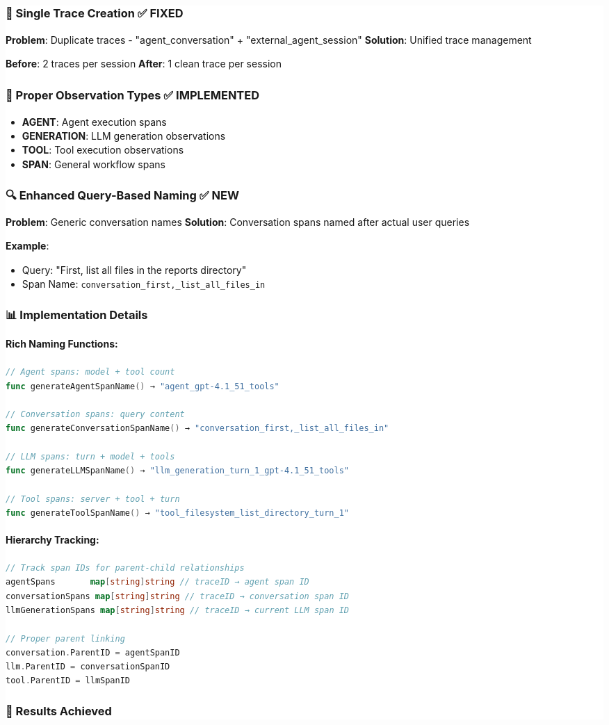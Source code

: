 ### **🔄 Single Trace Creation** ✅ **FIXED**
**Problem**: Duplicate traces - "agent_conversation" + "external_agent_session"
**Solution**: Unified trace management

**Before**: 2 traces per session
**After**: 1 clean trace per session

### **🎯 Proper Observation Types** ✅ **IMPLEMENTED**
- **AGENT**: Agent execution spans
- **GENERATION**: LLM generation observations
- **TOOL**: Tool execution observations
- **SPAN**: General workflow spans

### **🔍 Enhanced Query-Based Naming** ✅ **NEW**
**Problem**: Generic conversation names
**Solution**: Conversation spans named after actual user queries

**Example**:
- Query: "First, list all files in the reports directory"
- Span Name: `conversation_first,_list_all_files_in`

### **📊 Implementation Details**

#### **Rich Naming Functions**:
```go
// Agent spans: model + tool count
func generateAgentSpanName() → "agent_gpt-4.1_51_tools"

// Conversation spans: query content
func generateConversationSpanName() → "conversation_first,_list_all_files_in"

// LLM spans: turn + model + tools
func generateLLMSpanName() → "llm_generation_turn_1_gpt-4.1_51_tools"

// Tool spans: server + tool + turn
func generateToolSpanName() → "tool_filesystem_list_directory_turn_1"
```

#### **Hierarchy Tracking**:
```go
// Track span IDs for parent-child relationships
agentSpans       map[string]string // traceID → agent span ID
conversationSpans map[string]string // traceID → conversation span ID
llmGenerationSpans map[string]string // traceID → current LLM span ID

// Proper parent linking
conversation.ParentID = agentSpanID
llm.ParentID = conversationSpanID
tool.ParentID = llmSpanID
```

### **🎉 Results Achieved**
